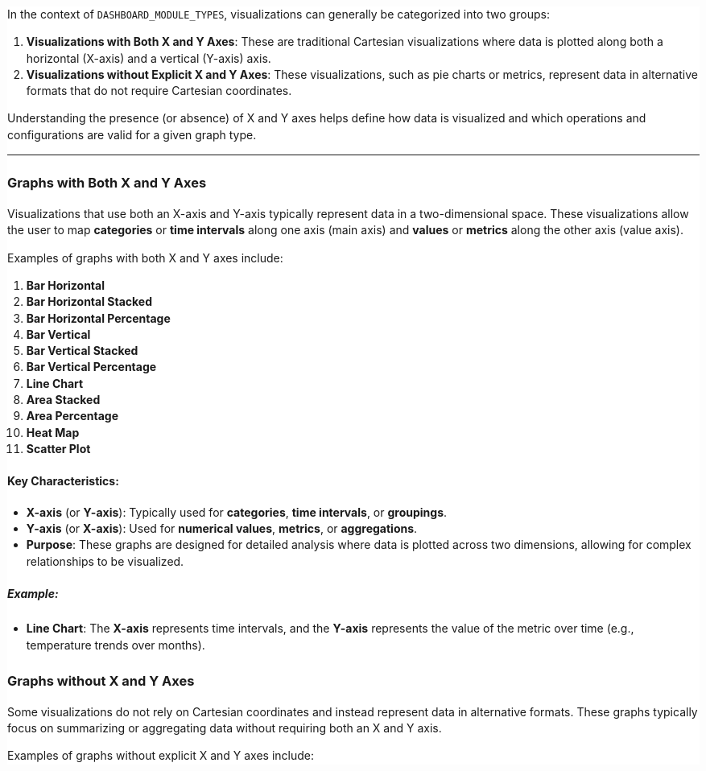 

In the context of `DASHBOARD_MODULE_TYPES`, visualizations can generally be categorized into two groups:

1.  **Visualizations with Both X and Y Axes**: These are traditional Cartesian visualizations where data is plotted along both a horizontal (X-axis) and a vertical (Y-axis) axis.
2.  **Visualizations without Explicit X and Y Axes**: These visualizations, such as pie charts or metrics, represent data in alternative formats that do not require Cartesian coordinates.

Understanding the presence (or absence) of X and Y axes helps define how data is visualized and which operations and configurations are valid for a given graph type.

----------

### Graphs with Both X and Y Axes

Visualizations that use both an X-axis and Y-axis typically represent data in a two-dimensional space. These visualizations allow the user to map **categories** or **time intervals** along one axis (main axis) and **values** or **metrics** along the other axis (value axis).

Examples of graphs with both X and Y axes include:

1.  **Bar Horizontal**
2.  **Bar Horizontal Stacked**
3.  **Bar Horizontal Percentage**
4.  **Bar Vertical**
5.  **Bar Vertical Stacked**
6.  **Bar Vertical Percentage**
7.  **Line Chart**
8.  **Area Stacked**
9.  **Area Percentage**
10.  **Heat Map**
11.  **Scatter Plot**

#### Key Characteristics:

-   **X-axis** (or **Y-axis**): Typically used for **categories**, **time intervals**, or **groupings**.
-   **Y-axis** (or **X-axis**): Used for **numerical values**, **metrics**, or **aggregations**.
-   **Purpose**: These graphs are designed for detailed analysis where data is plotted across two dimensions, allowing for complex relationships to be visualized.

##### Example:

-   **Line Chart**: The **X-axis** represents time intervals, and the **Y-axis** represents the value of the metric over time (e.g., temperature trends over months).

### Graphs without X and Y Axes

Some visualizations do not rely on Cartesian coordinates and instead represent data in alternative formats. These graphs typically focus on summarizing or aggregating data without requiring both an X and Y axis.

Examples of graphs without explicit X and Y axes include:
